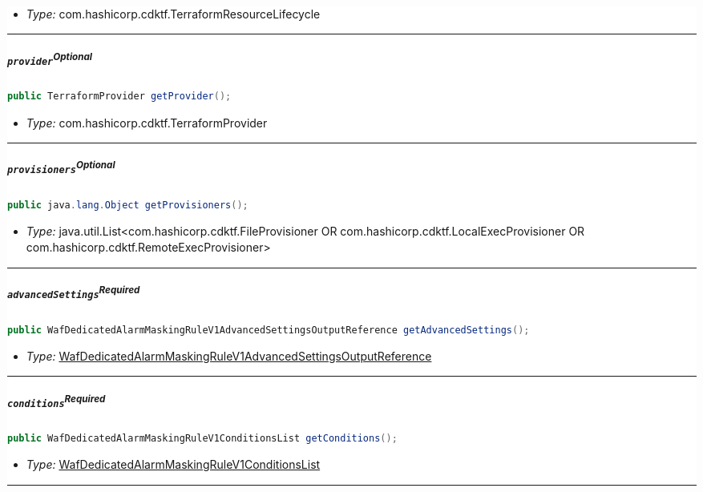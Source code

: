 - *Type:* com.hashicorp.cdktf.TerraformResourceLifecycle

---

##### `provider`<sup>Optional</sup> <a name="provider" id="@cdktf/provider-opentelekomcloud.wafDedicatedAlarmMaskingRuleV1.WafDedicatedAlarmMaskingRuleV1.property.provider"></a>

```java
public TerraformProvider getProvider();
```

- *Type:* com.hashicorp.cdktf.TerraformProvider

---

##### `provisioners`<sup>Optional</sup> <a name="provisioners" id="@cdktf/provider-opentelekomcloud.wafDedicatedAlarmMaskingRuleV1.WafDedicatedAlarmMaskingRuleV1.property.provisioners"></a>

```java
public java.lang.Object getProvisioners();
```

- *Type:* java.util.List<com.hashicorp.cdktf.FileProvisioner OR com.hashicorp.cdktf.LocalExecProvisioner OR com.hashicorp.cdktf.RemoteExecProvisioner>

---

##### `advancedSettings`<sup>Required</sup> <a name="advancedSettings" id="@cdktf/provider-opentelekomcloud.wafDedicatedAlarmMaskingRuleV1.WafDedicatedAlarmMaskingRuleV1.property.advancedSettings"></a>

```java
public WafDedicatedAlarmMaskingRuleV1AdvancedSettingsOutputReference getAdvancedSettings();
```

- *Type:* <a href="#@cdktf/provider-opentelekomcloud.wafDedicatedAlarmMaskingRuleV1.WafDedicatedAlarmMaskingRuleV1AdvancedSettingsOutputReference">WafDedicatedAlarmMaskingRuleV1AdvancedSettingsOutputReference</a>

---

##### `conditions`<sup>Required</sup> <a name="conditions" id="@cdktf/provider-opentelekomcloud.wafDedicatedAlarmMaskingRuleV1.WafDedicatedAlarmMaskingRuleV1.property.conditions"></a>

```java
public WafDedicatedAlarmMaskingRuleV1ConditionsList getConditions();
```

- *Type:* <a href="#@cdktf/provider-opentelekomcloud.wafDedicatedAlarmMaskingRuleV1.WafDedicatedAlarmMaskingRuleV1ConditionsList">WafDedicatedAlarmMaskingRuleV1ConditionsList</a>

---
